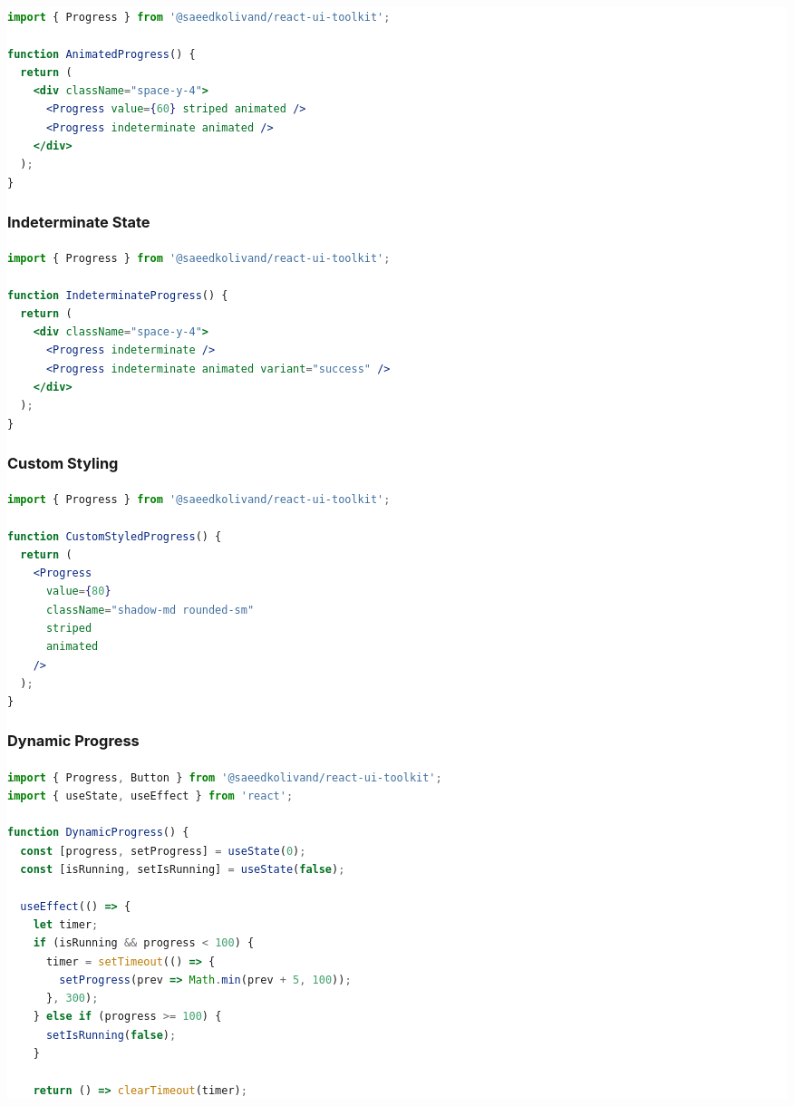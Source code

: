 ```jsx
import { Progress } from '@saeedkolivand/react-ui-toolkit';

function AnimatedProgress() {
  return (
    <div className="space-y-4">
      <Progress value={60} striped animated />
      <Progress indeterminate animated />
    </div>
  );
}
```

### Indeterminate State

```jsx
import { Progress } from '@saeedkolivand/react-ui-toolkit';

function IndeterminateProgress() {
  return (
    <div className="space-y-4">
      <Progress indeterminate />
      <Progress indeterminate animated variant="success" />
    </div>
  );
}
```

### Custom Styling

```jsx
import { Progress } from '@saeedkolivand/react-ui-toolkit';

function CustomStyledProgress() {
  return (
    <Progress 
      value={80} 
      className="shadow-md rounded-sm" 
      striped 
      animated 
    />
  );
}
```

### Dynamic Progress

```jsx
import { Progress, Button } from '@saeedkolivand/react-ui-toolkit';
import { useState, useEffect } from 'react';

function DynamicProgress() {
  const [progress, setProgress] = useState(0);
  const [isRunning, setIsRunning] = useState(false);

  useEffect(() => {
    let timer;
    if (isRunning && progress < 100) {
      timer = setTimeout(() => {
        setProgress(prev => Math.min(prev + 5, 100));
      }, 300);
    } else if (progress >= 100) {
      setIsRunning(false);
    }

    return () => clearTimeout(timer);
```